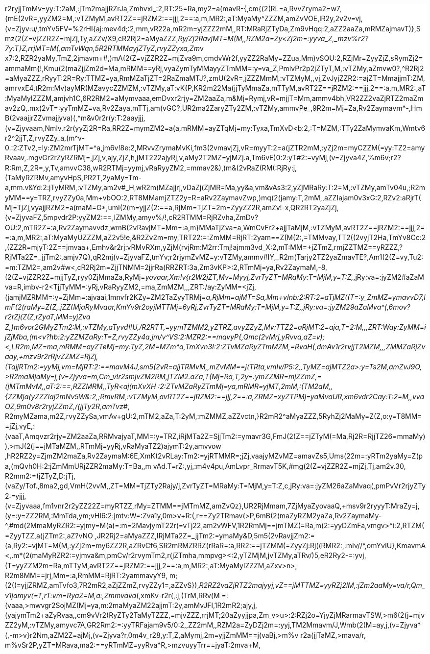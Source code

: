 r2ryjjTmMv=yy:T:2aM,:jTm2majjRZrJa,ZmhvxI_:2,RT:25=Ra,my2=a(mavR-{,cm{(2(RL=a,RvvZryma2=w7,{mE(2vR=,yyZM2=M,:vTZMyM,avRT2Z==jRZM2:==jjj,2==:a,m,MR2:,aT:MyaMy^ZZZM,amZvVOE,lR2y,2v2v=vj,(v=Zjyv:u/,tmYv5FV=%2rHI{aj:mev4d;:2,mm,vR22a,mR2m=yjZZZ2mM,,RT:MRaRjZTyDa,Zm9vHqq:2,aZZ2aaZa,mRMZajmavT)},Smz(2(Z=vjZZR2Z=mjZj,Ty,aZZv/X9,cR2Rj2=aMyaZZZ,*Ry/Zj2RavjMT=M(M,,RZM2a=Zy<Zj2m=:yyva_Z,_mzv%r2?7y:T}Z,rrjMT=M(,amTvWqn,5R2RTMMayjZTyZ,rvyZZyxa,Zm*v x7:2,RZR2yaMy,TmZ,2jmavm+#,)mA(2(Z=vjZZR2Z=mjZva9m,cmdvWr2f,yyZZ2RaMy=ZZua,Mm)vSQU:2,RZjMr=ZyyZjZ,sRymZj2=ammaMm{!,Kmu(2(maZjjZm2d=Ma,mRMM==yRj,vyaZymTyMMayyZTmMM=:y=va_Z,PmlvPr2p2jZTyT,M,:vTZMy,aZmvw0?,^R2Rj2=aMyaZZZ,rRyyT:2R=Ry:TTMZ=ya,RmMZaTjZT=2RaZmaMTJ?,zmU(2vR=,jZZZMmM,:vTZMyM,,vj,ZvJyjZZR2:=ajZT=MmajjmT:ZM,amrvxE4,tR2m:Mv)ayMR(MZavycZZMZM,:vTZMy,aT:vK{P,KR2m22Ma(jjTyMmaZa,mTTyM,avRT2Z==jRZM2:==jjj,2==:a,m,MR2:,aT:MyaMylZZZM,amjvh1C,6R2RM2=aMymvaaa,emDvxr2rjy=ZM2aaZa,m&Mj=Rymj,vR=mjjT=Mm,ammv4bh,VR2ZZ2vaZjRTZ2maZmav2zQ,.mx(2vT=:yyTmMZ=va,Rv2Zaya,mTTj,am(vGC?,UR2ma2ZaryZTy2ZM,:vTZMy,ammvPe_,9R2m=Mj=Za,Rv2Zaymavm*-,HmB(2vaajjrZZvmajjyva)(,^m&v0r2r(y:T:2aayjjj,(v=Zjyvaam,Nmlv.r2r(yyZj2R=Ra,RR2Z=mymZM2=a(a,mRMM=ayZTqMj=my:Tyxa,TmXvD<b:2,:T=MZM,:TTy2ZaMymvaKm,Wmtv6r2^2jjT,Z,rvyZZy_a,(m^v-0.:2:ZTv2,=ly:ZM2mrTjMT=^a,jm6v!8e:2,MRvvZrymaMvKi,fm3(2vmavjZj,vR=myyT:2=a(jZTR2mM,:yZj2m=myCZZM(=yy:TZ2=amyRvaav,.mgvGr2rZyRZRMj=,jZj,v,ajy,ZjZ,h,jMT222ajyRj,v,aMy2T2MZ=yjMZj.a,Tm6vE)0:2:yT#2:=vyMj,(v=Zjyva4Z,%m6v;r2?R:Rm,Z,2R=,y,Tv,amvvC38,wR2RTMj=yymj,vRaRyyZM2,=mmav2&),)m&(2vRaZ(RM(:RjRy:j,(TaMyRZRMv,amyvHpS,PR2T,2yaMy=Tm-a,mm.v&Yd:2:jTyMRM,:vTZMy,am2v#_H,wR2m(MZajjrj,vDaZj(ZjMR=Ma,yy&a,vm&vAs3:2,yZjMRaRy:T:2=M,:vTZMy,amTv04u,;R2myMM==y=TRZ,rvyZZy0a,Mm+vbOO:2,RT8MMamjZTZ2y=R=aRv2ZaymavZwp,)mq(2(jamy:T,2mM,,aZZIajam0v3xG:2,RZv2:aRjrT(Mj=TjZj,vyajjRZM2=a(maM=G*,umI(2(m=yjjZ(2:==a,RjMm=TjZT=2m=ZyyZZ2R,amZv!-x,QR2RT2yaZjZj,(v=ZjyvaFZ,5mpvdr2P:yyZM2:==,IZMMy,amyv%/!,cR2RTMM=RjRZvha,ZmDv?OU:2,mTR2Z=:a,Rv2Zaymavvdz,wmB(2vRavjMT=Mm=:a,m}MMaTjZva=a,WmCvFr2+ajjTaMjM,:vTZMyM,avRT2Z==jRZM2:==jjj,2==:a,m,MR2:,aT:MyaMyUZZZM,aZ2v5!e,&R2Zv2m=my,TRT22:=:ZmMM=RjRT:2yam==Z(M(2:,=TMMvay,TT2((2vyjT2Ha,TmYv8Cc:2,(ZZ2R=mjyT:2Z==jmvaa+,Emhv&r2rj:vRMvRXm,yZjM(rvjRm:M2rr:Tmj!ajmm3vd_X:2,mT:MM=+jZTmZ,rmjZZTMZ==yRZZZ,?RjMTa2Z=_jjTm2:,amjv7Q},qR2mj(v=ZjyvaFZ,tmYv;r2rjymZvMZ=y:vTZMy,ammv#IY,_R2m(Tarjy2TZ2yaZmavTE?,Am1(2(Z=vy,Tu2:=m:TZM2=,am2v#w<,cR2Rj2m=ZjjTNMM=2jjrRa(RRZRT:3a,Zm3vKP>:2,RTmMj=ya,Rv2ZaymaM,-8,<m>(2(Z=vjZZR2Z=mjjTyZ,ryy0ZjMmaZa,RyMj=_yovaar,Xm!v{r2W2jZT,Mv=Myyj,ZvrTyZT=MRaMy:T=MjM,y=T:Z,_,jRy:va=:jyZM2#aZaMva=R,imbv-r2<TjjTyMM=:yRj,vRaRyyZM2,=ma,ZmMZM,,,ZRT:/ay:ZyMM=<jZj,(jamjMZRMM=:y=ZjMm=:ajvaai,1mnvfr2KZy=ZM2TaZyyTRMj=_a,RjMm=ajMT=Sa,Mm+vInb:2:RT:2=aTjMZ((T=:y_ZmMZ=ymavvD7,lmF(2(raMy=Z(Z,*.jZZ(MjaRyMvaar,KmYv9r2oyjMTTMj=6yRj,ZvrTyZT=MRaMy:T=MjM,y=T:Z,*,jRy:va=:jyZM29aZaMva^(,6mov?r2rZj(Z(Z,rZyaT,MM=yjZva Z,)m6vor2GMyZTm2:M,:vTZMy,aTyvd#U,/R2RTT,=yymTZMM2,yZTRZ,avyZZyZ,Mv:TTZ2=aRjMT:2=aja,T=2:M,,,ZRT:Way:ZyMM=ijZjMba,(m<v?hb:2:yZZMZaRy:T=Z,rvyZZy4a,jm/v^VS:2:MZR2:==mavyP{,Qmc(2vMrj,yRvva,aZ=v);<,LR2m,MZ=ma,mRMM=ayZTeMj=my:TyZ,2M=MZm^a,TmXvn3I:2:ZTvMZaRyZTmMZM,=RvaH(,dmAv1r2rvjjT2MZM,,,ZMMZaRjZvaay,+mzv9r2rRjvZZMZ=RjZj,(TajjRTm2:=yyMj,vm=MjRT:2:==mavM4J,sm5(2vR=ajjTRMvM,,mZvMM==j(TRta,vmIv/P5:2,,TyMZ=ajMTZ2a>:y=Ts2M,amZvJ9O,>R2maMjaMy=j,(v=Zjyva=m,Cm_v!r2smjvZM2RM,jTZM2.aZa,T(Mj=Ra,T,2y=:ymZZMR=mjZZmZ,=(jMTmMvM,,aT:2:==,RZZMRM,,TyR<aj(mXvXH :2:ZTvMZaRyZTmMj=ya,mRMR=yjMT,2mM,:(TM2aM,,{ZZMja(yZZZlaj2mNv5W&:2,;RmvRM,:vTZMyM,avRT2Z==jRZM2:==jjj,2==:a,ZRMZ=xyZTPMj=yaMvaUR,xm6vdr2Cay:T:2=M,,vvaOZ,9m0v8r2ryjZZmZ,/(jjTy2R,amTvz_#, R2myMZama,m2Z,rvyZZySa,vmAv+gU:2,mTM2,aZa,T:2yM,:mZMMZ,aZZvctn,}R2mR2^aMyaZZZ,5RyhZj2MaMy=Z(Z,o:y=T8MM==jZj,vyE,:(vaaT,Amqvzr2rjy=ZM2aaZa,RRMvajyaT,MM=:y=TRZ,iRjMTa2Z=SjjTm2:=ymavr3G,FmJ(2(Z==jZTyM(=Ma,Rj2R=RjjTZ26=mmaMy)),>mJ(2(j==jMTaMZM,,RTmMj=yyRj,vRaMyaTZ2)ajymT:2y,amvvow ,hR2RZ2y=ZjmZM2maZa,Rv2ZaymaM:6E,XmK(2vRLay:Tm2:=yjRTMMR=;jZj,vaajyMZvMZ=amavZs5,Ums(22m=:yRTm2yaMy=Z(pa,(mQvh0H:2:jZmMmURjZZR2maMy:T=Ba,,m vAd.T=rZ:,yj,:m4v4pu,AmLvpr_RrmavT5K,#mg(2(Z=vjZZR2Z=mjZj,Tj,am2v.30, R2mm2:=(jZTyZ,D:jTj,(vaZy/Tof.,8ma2,gd,VmH(2vvM,,ZT=MM=TjZTy2Rajy/j,ZvrTyZT=MRaMy:T=MjM,y=T:Z,c,jRy:va=:jyZM26aZaMvaq(,pmPvVr2rjyZTy2:=yjjj,(v=Zjyvaaa,fm1vnr2r2yZZ22Z=myRTZZ,rMy=ZTMM==jMTmMZ,amZvQz},UR2RjMmam,7ZjMyaZyovaaQ,+msv9r2ryyyT:MraZy=j,(y=:y=ZZ2RM,:MmTda,ym;vHI6:2:jmtv:W=:Zva1y,0m>v+R:(,r==Zy2TRmav(>P,6mB(2(maZyRZM2yaZa,Rv2ZaymaMy-^,#md(2MmaMyRZR2:=yjmy=M(a(=:m=2MavjymT22r(=vTj22,am2vWFV,1R2RmMj==jmTMZ(=Ra,m(2:=yyDZmFa,vmgv>^i:2,RTZM(=ZyyTZZ,a(jZTm2:,aZ?vNO ,JR2Rj2=aMyaZZZ,lRjMTa2Z=_jjTm2:=ymaMy&D,5m5(2vRavjjZm2:=(a,Ry2:=vjMT=M(M,:yZj2m=my6ZZ2R,aZRvCf6,SR2mRMZRRZ(rRaR=:a,RR2:==jTZMM(=ZyyZj:Rj((RMR2:,:mIv//^,omYvIU},KmavmA<,.m*(2(maMyRZR2:=yjmva&m,pmCv/r2rvymTm2,r(jZTmha,mmpvg><:2,yTZMjM,jvTZMy,aTRv/)5,eR2Ry2-=:yvj,(T=yyZZM2m=Ra,mTTyM,avRT2Z==jRZM2:==jjj,2==:a,m,MR2:,aT:MyaMylZZZM,aZxv>n>, R2m8MM==jrj,Mm=:a,RmMM=RjRT:2yammavyY9, m;(2((=yjjZRMZ,amTvfo3,7R2mR2,aZjZZmZ,rvyZZy1=,aZZvS}),_R2RZ2vaZjRTZ2majyyj,vZ==jMTTMZ=yyRZj2lM,:jZm2aaMy=va/r,Qm_v1jamyv(=T,rT:vm=RyaZ=M,a:,Zmmvava_(,xmKv-r2r(,:j,(TrM,RRv(M =:(vaaa,>mwvgr2SojMZ(Mj=ya,m:2maMyaZM22ajjmT:2y,amMvJFl,1R2mR2;ajy,j,(yajymTm2+aZyRvaa,,cm9vVr2)RyZTy2TaMyTZZZ,=mjvZZZ,rrjMT;20aZyyjjpa,Zm_v>u>:2:RZj2o=YjyZjMRarmavTSW,>m6(2(j=mjvZZ2yM,:vTZMy,amyvc7A,GR2Rm2:=:yyTRFajam9v5/0:2,,ZZ2mM,,RZM2a=ZyDZj2m=:yyj,TM2Mmavm/J,Wmb(2(M=ay,j,(v=Zjyva*(,-m>v}r2Nm,aZM2Z=ajMj,(v=Zjyva?r,0m4v_r28,y:T,Z,aMymj,2m=yjjZmMM==j(vaBj,>m%v r2a(jjTaMZ,>mava/r, m%vSr2P,yZT=MRava,ma2:==yRTmMZ=yyRva*R,>mzvuyyTrr==jyaT:2mva+M,